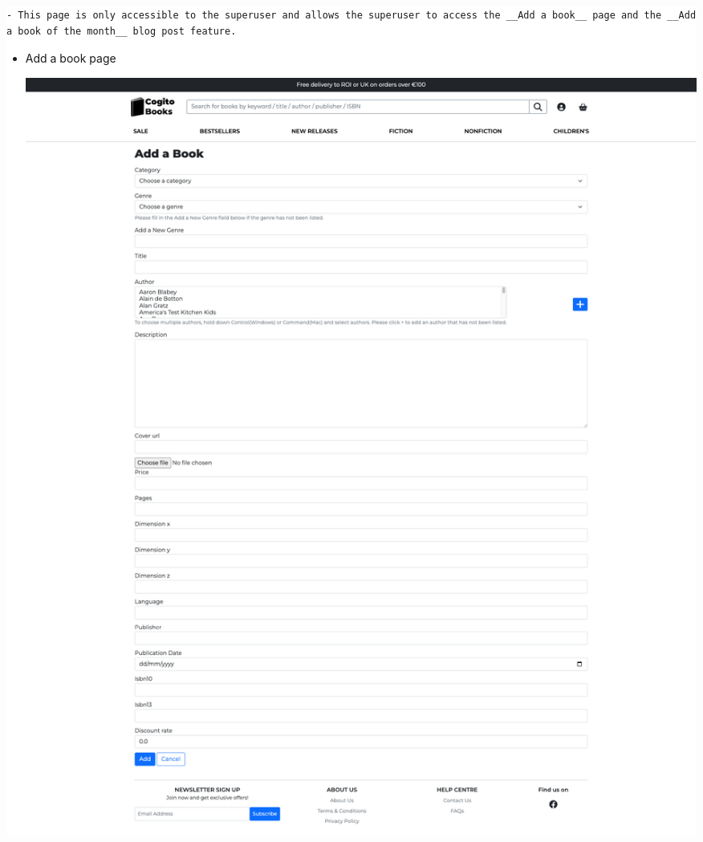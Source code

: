     - This page is only accessible to the superuser and allows the superuser to access the __Add a book__ page and the __Add a book of the month__ blog post feature.

- Add a book page

    ![Add a book page](documentation/features/add_book.png)

